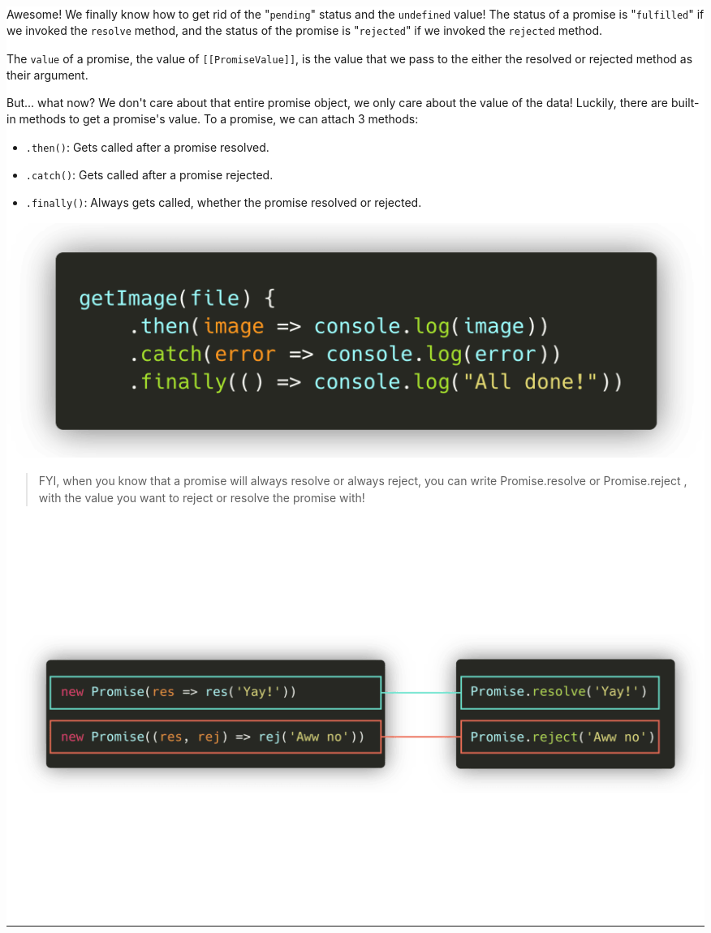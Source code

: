 Awesome! We finally know how to get rid of the "`pending`" status and the `undefined` value! The status of a promise is "`fulfilled`" if we invoked the `resolve` method, and the status of the promise is "`rejected`" if we invoked the `rejected` method.

The `value` of a promise, the value of `[[PromiseValue]]`, is the value that we pass to the either the resolved or rejected method as their argument.

But... what now? We don't care about that entire promise object, we only care about the value of the data! Luckily, there are built-in methods to get a promise's value. To a promise, we can attach 3 methods:

* `.then()`: Gets called after a promise resolved.

* `.catch()`: Gets called after a promise rejected.

* `.finally()`: Always gets called, whether the promise resolved or rejected.

![demo](/assets/demo33.png)

> FYI, when you know that a promise will always resolve or always reject, you can write Promise.resolve or Promise.reject , with the value you want to reject or resolve the promise with!

![demo](/assets/demo34.png)

---
